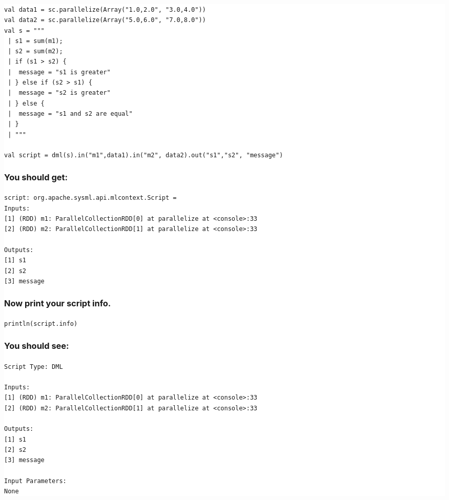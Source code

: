     val data1 = sc.parallelize(Array("1.0,2.0", "3.0,4.0"))  
    val data2 = sc.parallelize(Array("5.0,6.0", "7.0,8.0"))  
    val s = """  
     | s1 = sum(m1);
     | s2 = sum(m2);
     | if (s1 > s2) {
     |  message = "s1 is greater"
     | } else if (s2 > s1) {
     |  message = "s2 is greater"
     | } else {
     |  message = "s1 and s2 are equal"
     | }
     | """

    val script = dml(s).in("m1",data1).in("m2", data2).out("s1","s2", "message")  

### You should get:

    script: org.apache.sysml.api.mlcontext.Script =  
    Inputs:  
    [1] (RDD) m1: ParallelCollectionRDD[0] at parallelize at <console>:33
    [2] (RDD) m2: ParallelCollectionRDD[1] at parallelize at <console>:33

    Outputs:  
    [1] s1
    [2] s2
    [3] message

### Now print your script info.

    println(script.info) 
    
### You should see:

    Script Type: DML

    Inputs:  
    [1] (RDD) m1: ParallelCollectionRDD[0] at parallelize at <console>:33
    [2] (RDD) m2: ParallelCollectionRDD[1] at parallelize at <console>:33

    Outputs:  
    [1] s1
    [2] s2
    [3] message

    Input Parameters:  
    None
